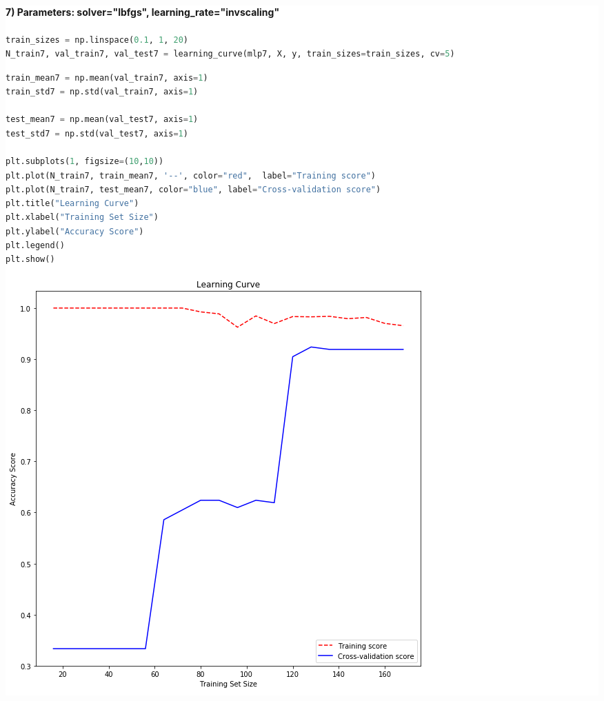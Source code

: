 
#### 7) Parameters: solver="lbfgs",  learning_rate="invscaling" 


```python
train_sizes = np.linspace(0.1, 1, 20)
N_train7, val_train7, val_test7 = learning_curve(mlp7, X, y, train_sizes=train_sizes, cv=5)
```


```python
train_mean7 = np.mean(val_train7, axis=1)
train_std7 = np.std(val_train7, axis=1)

test_mean7 = np.mean(val_test7, axis=1)
test_std7 = np.std(val_test7, axis=1)

plt.subplots(1, figsize=(10,10))
plt.plot(N_train7, train_mean7, '--', color="red",  label="Training score")
plt.plot(N_train7, test_mean7, color="blue", label="Cross-validation score")
plt.title("Learning Curve")
plt.xlabel("Training Set Size") 
plt.ylabel("Accuracy Score")
plt.legend()
plt.show()
```


![png](./res/output_34_0.png)
